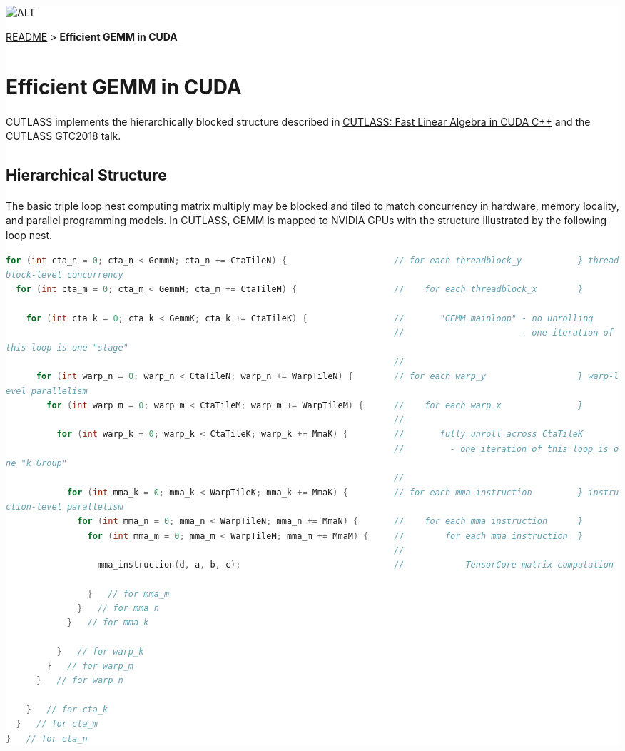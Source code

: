 ![ALT](/media/images/gemm-hierarchy-with-epilogue-no-labels.png "Efficient GEMM in CUDA")

[README](/README.md#documentation) > **Efficient GEMM in CUDA**

# Efficient GEMM in CUDA

CUTLASS implements the hierarchically blocked structure described in 
[CUTLASS: Fast Linear Algebra in CUDA C++](https://devblogs.nvidia.com/cutlass-linear-algebra-cuda/)
and the [CUTLASS GTC2018 talk](http://on-demand.gputechconf.com/gtc/2018/presentation/s8854-cutlass-software-primitives-for-dense-linear-algebra-at-all-levels-and-scales-within-cuda.pdf).

## Hierarchical Structure

The basic triple loop nest computing matrix multiply may be blocked and tiled to match
concurrency in hardware, memory locality, and parallel programming models. In CUTLASS, 
GEMM is mapped to NVIDIA GPUs with the structure illustrated by the following loop nest.

```c++
for (int cta_n = 0; cta_n < GemmN; cta_n += CtaTileN) {                     // for each threadblock_y           } threadblock-level concurrency
  for (int cta_m = 0; cta_m < GemmM; cta_m += CtaTileM) {                   //    for each threadblock_x        }

    for (int cta_k = 0; cta_k < GemmK; cta_k += CtaTileK) {                 //       "GEMM mainloop" - no unrolling 
                                                                            //                       - one iteration of this loop is one "stage"
                                                                            //
      for (int warp_n = 0; warp_n < CtaTileN; warp_n += WarpTileN) {        // for each warp_y                  } warp-level parallelism
        for (int warp_m = 0; warp_m < CtaTileM; warp_m += WarpTileM) {      //    for each warp_x               }
                                                                            //
          for (int warp_k = 0; warp_k < CtaTileK; warp_k += MmaK) {         //       fully unroll across CtaTileK
                                                                            //         - one iteration of this loop is one "k Group"
                                                                            //
            for (int mma_k = 0; mma_k < WarpTileK; mma_k += MmaK) {         // for each mma instruction         } instruction-level parallelism
              for (int mma_n = 0; mma_n < WarpTileN; mma_n += MmaN) {       //    for each mma instruction      }
                for (int mma_m = 0; mma_m < WarpTileM; mma_m += MmaM) {     //        for each mma instruction  }
                                                                            // 
                  mma_instruction(d, a, b, c);                              //            TensorCore matrix computation

                }   // for mma_m
              }   // for mma_n
            }   // for mma_k

          }   // for warp_k
        }   // for warp_m
      }   // for warp_n

    }   // for cta_k
  }   // for cta_m
}   // for cta_n
```
